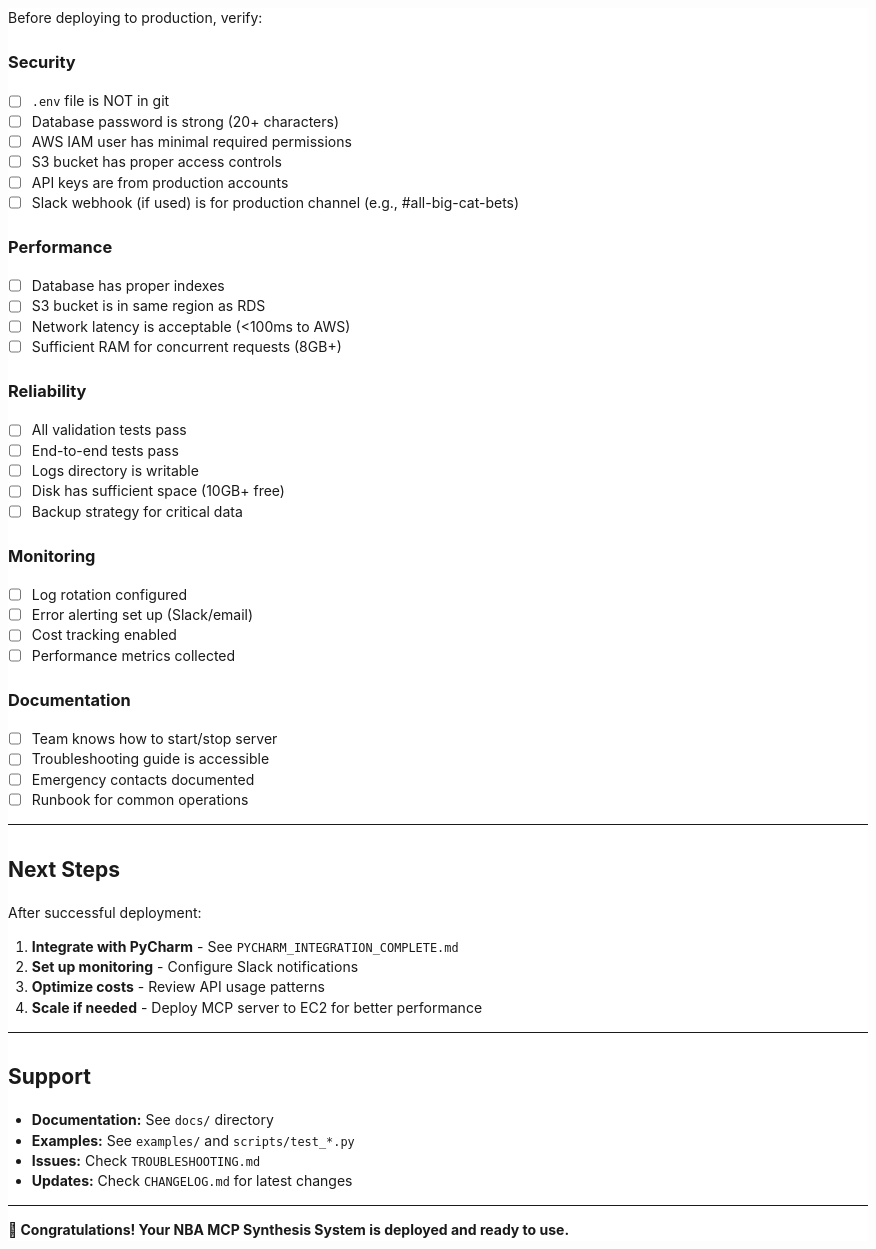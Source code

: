Before deploying to production, verify:

### Security

- [ ] `.env` file is NOT in git
- [ ] Database password is strong (20+ characters)
- [ ] AWS IAM user has minimal required permissions
- [ ] S3 bucket has proper access controls
- [ ] API keys are from production accounts
- [ ] Slack webhook (if used) is for production channel (e.g., #all-big-cat-bets)

### Performance

- [ ] Database has proper indexes
- [ ] S3 bucket is in same region as RDS
- [ ] Network latency is acceptable (<100ms to AWS)
- [ ] Sufficient RAM for concurrent requests (8GB+)

### Reliability

- [ ] All validation tests pass
- [ ] End-to-end tests pass
- [ ] Logs directory is writable
- [ ] Disk has sufficient space (10GB+ free)
- [ ] Backup strategy for critical data

### Monitoring

- [ ] Log rotation configured
- [ ] Error alerting set up (Slack/email)
- [ ] Cost tracking enabled
- [ ] Performance metrics collected

### Documentation

- [ ] Team knows how to start/stop server
- [ ] Troubleshooting guide is accessible
- [ ] Emergency contacts documented
- [ ] Runbook for common operations

---

## Next Steps

After successful deployment:

1. **Integrate with PyCharm** - See `PYCHARM_INTEGRATION_COMPLETE.md`
2. **Set up monitoring** - Configure Slack notifications
3. **Optimize costs** - Review API usage patterns
4. **Scale if needed** - Deploy MCP server to EC2 for better performance

---

## Support

- **Documentation:** See `docs/` directory
- **Examples:** See `examples/` and `scripts/test_*.py`
- **Issues:** Check `TROUBLESHOOTING.md`
- **Updates:** Check `CHANGELOG.md` for latest changes

---

**🎉 Congratulations! Your NBA MCP Synthesis System is deployed and ready to use.**
